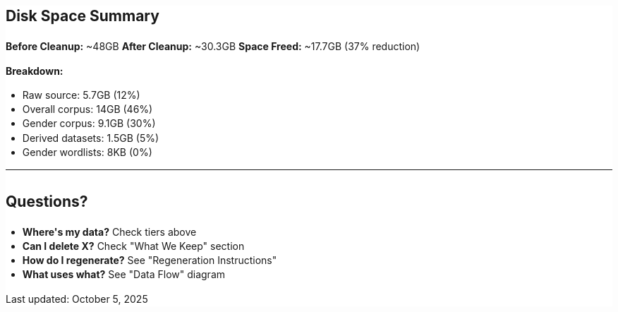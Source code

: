 ## Disk Space Summary

**Before Cleanup:** ~48GB
**After Cleanup:** ~30.3GB
**Space Freed:** ~17.7GB (37% reduction)

**Breakdown:**
- Raw source: 5.7GB (12%)
- Overall corpus: 14GB (46%)
- Gender corpus: 9.1GB (30%)
- Derived datasets: 1.5GB (5%)
- Gender wordlists: 8KB (0%)

---

## Questions?

- **Where's my data?** Check tiers above
- **Can I delete X?** Check "What We Keep" section
- **How do I regenerate?** See "Regeneration Instructions"
- **What uses what?** See "Data Flow" diagram

Last updated: October 5, 2025
